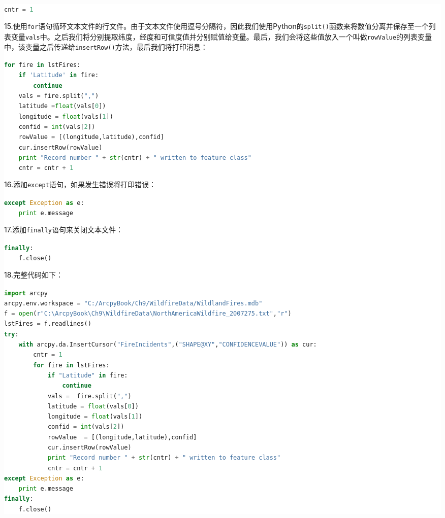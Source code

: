 

```python
cntr = 1
```

15.使用`for`语句循环文本文件的行文件。由于文本文件使用逗号分隔符，因此我们使用Python的`split()`函数来将数值分离并保存至一个列表变量`vals`中。之后我们将分别提取纬度，经度和可信度值并分别赋值给变量。最后，我们会将这些值放入一个叫做`rowValue`的列表变量中，该变量之后传递给`insertRow()`方法，最后我们将打印消息：



```python
for fire in lstFires:
    if 'Latitude' in fire:
        continue
    vals = fire.split(",")
    latitude =float(vals[0])
    longitude = float(vals[1])
    confid = int(vals[2])
    rowValue = [(longitude,latitude),confid]
    cur.insertRow(rowValue)
    print "Record number " + str(cntr) + " written to feature class"
    cntr = cntr + 1
```

16.添加`except`语句，如果发生错误将打印错误：



```python
except Exception as e:
    print e.message
```

17.添加`finally`语句来关闭文本文件：



```python
finally:
    f.close()
```

18.完整代码如下：



```python
import arcpy
arcpy.env.workspace = "C:/ArcpyBook/Ch9/WildfireData/WildlandFires.mdb"
f = open(r"C:\ArcpyBook\Ch9\WildfireData\NorthAmericaWildfire_2007275.txt","r")
lstFires = f.readlines()
try:
    with arcpy.da.InsertCursor("FireIncidents",("SHAPE@XY","CONFIDENCEVALUE")) as cur:
        cntr = 1
        for fire in lstFires:
            if "Latitude" in fire:
                continue
            vals =  fire.split(",")
            latitude = float(vals[0])
            longitude = float(vals[1])
            confid = int(vals[2])
            rowValue  = [(longitude,latitude),confid]
            cur.insertRow(rowValue)
            print "Record number " + str(cntr) + " written to feature class"
            cntr = cntr + 1
except Exception as e:
    print e.message
finally:
    f.close()
```
